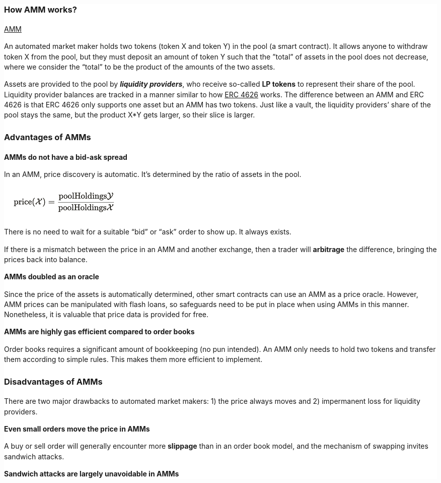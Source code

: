 ### How AMM works?

[AMM](https://www.notion.so/AMM-b765f5f5aa484cd0a6651a3203b93be3?pvs=21) 

An automated market maker holds two tokens (token X and token Y) in the pool (a smart contract). It allows anyone to withdraw token X from the pool, but they must deposit an amount of token Y such that the ”total” of assets in the pool does not decrease, where we consider the “total” to be the product of the amounts of the two assets.

Assets are provided to the pool by ***liquidity providers***, who receive so-called **LP tokens** to represent their share of the pool. Liquidity provider balances are tracked in a manner similar to how [ERC 4626](https://www.rareskills.io/post/erc4626) works. The difference between an AMM and ERC 4626 is that ERC 4626 only supports one asset but an AMM has two tokens. Just like a vault, the liquidity providers’ share of the pool stays the same, but the product X*Y gets larger, so their slice is larger.

### Advantages of AMMs

**AMMs do not have a bid-ask spread**

In an AMM, price discovery is automatic. It’s determined by the ratio of assets in the pool.

<img src="/assets/img/blog_img/u2_chapter3_1.webp" class="autoimg">

There is no need to wait for a suitable “bid” or “ask” order to show up. It always exists.

If there is a mismatch between the price in an AMM and another exchange, then a trader will **arbitrage** the difference, bringing the prices back into balance.

**AMMs doubled as an oracle**

Since the price of the assets is automatically determined, other smart contracts can use an AMM as a price oracle. However, AMM prices can be manipulated with flash loans, so safeguards need to be put in place when using AMMs in this manner. Nonetheless, it is valuable that price data is provided for free.

**AMMs are highly gas efficient compared to order books**

Order books requires a significant amount of bookkeeping (no pun intended). An AMM only needs to hold two tokens and transfer them according to simple rules. This makes them more efficient to implement.

### Disadvantages of AMMs

There are two major drawbacks to automated market makers: 1) the price always moves and 2) impermanent loss for liquidity providers.

**Even small orders move the price in AMMs**

A buy or sell order will generally encounter more **slippage** than in an order book model, and the mechanism of swapping invites sandwich attacks.

**Sandwich attacks are largely unavoidable in AMMs**
